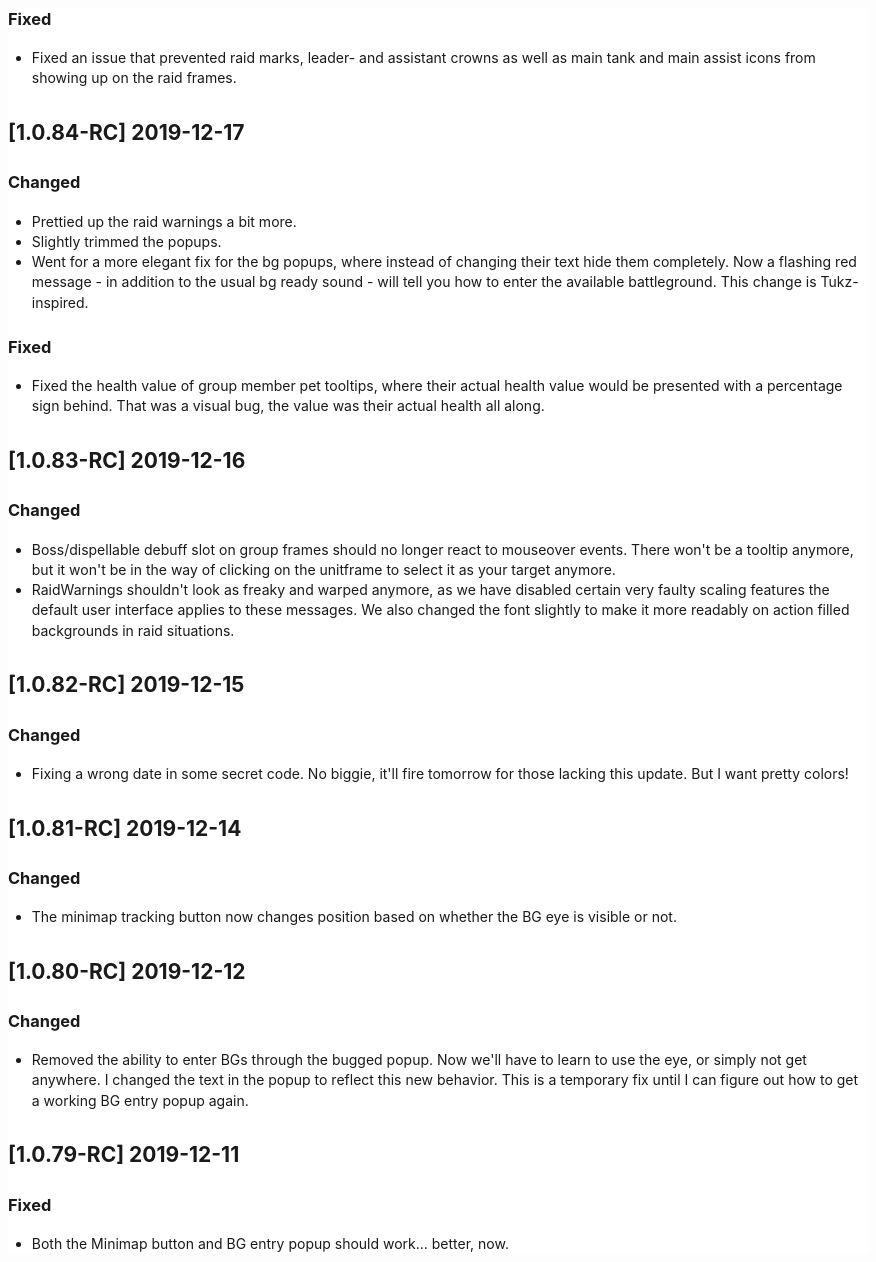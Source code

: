 ### Fixed
- Fixed an issue that prevented raid marks, leader- and assistant crowns as well as main tank and main assist icons from showing up on the raid frames.

## [1.0.84-RC] 2019-12-17
### Changed
- Prettied up the raid warnings a bit more.
- Slightly trimmed the popups.
- Went for a more elegant fix for the bg popups, where instead of changing their text hide them completely. Now a flashing red message - in addition to the usual bg ready sound - will tell you how to enter the available battleground. This change is Tukz-inspired.

### Fixed
- Fixed the health value of group member pet tooltips, where their actual health value would be presented with a percentage sign behind. That was a visual bug, the value was their actual health all along.

## [1.0.83-RC] 2019-12-16
### Changed
- Boss/dispellable debuff slot on group frames should no longer react to mouseover events. There won't be a tooltip anymore, but it won't be in the way of clicking on the unitframe to select it as your target anymore.
- RaidWarnings shouldn't look as freaky and warped anymore, as we have disabled certain very faulty scaling features the default user interface applies to these messages. We also changed the font slightly to make it more readably on action filled backgrounds in raid situations.

## [1.0.82-RC] 2019-12-15
### Changed
- Fixing a wrong date in some secret code. No biggie, it'll fire tomorrow for those lacking this update. But I want pretty colors!

## [1.0.81-RC] 2019-12-14
### Changed
- The minimap tracking button now changes position based on whether the BG eye is visible or not.

## [1.0.80-RC] 2019-12-12
### Changed
- Removed the ability to enter BGs through the bugged popup. Now we'll have to learn to use the eye, or simply not get anywhere. I changed the text in the popup to reflect this new behavior. This is a temporary fix until I can figure out how to get a working BG entry popup again.

## [1.0.79-RC] 2019-12-11
### Fixed
- Both the Minimap button and BG entry popup should work... better, now. 
